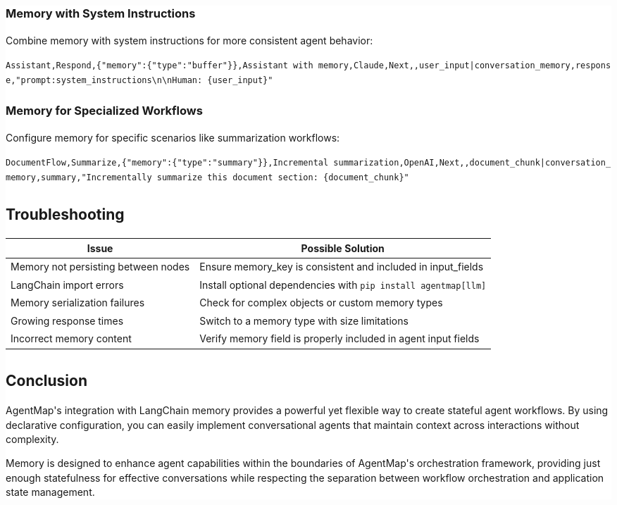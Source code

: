 ### Memory with System Instructions

Combine memory with system instructions for more consistent agent behavior:

```csv
Assistant,Respond,{"memory":{"type":"buffer"}},Assistant with memory,Claude,Next,,user_input|conversation_memory,response,"prompt:system_instructions\n\nHuman: {user_input}"
```

### Memory for Specialized Workflows

Configure memory for specific scenarios like summarization workflows:

```csv
DocumentFlow,Summarize,{"memory":{"type":"summary"}},Incremental summarization,OpenAI,Next,,document_chunk|conversation_memory,summary,"Incrementally summarize this document section: {document_chunk}"
```

## Troubleshooting

| Issue | Possible Solution |
|-------|-------------------|
| Memory not persisting between nodes | Ensure memory_key is consistent and included in input_fields |
| LangChain import errors | Install optional dependencies with `pip install agentmap[llm]` |
| Memory serialization failures | Check for complex objects or custom memory types |
| Growing response times | Switch to a memory type with size limitations |
| Incorrect memory content | Verify memory field is properly included in agent input fields |



## Conclusion

AgentMap's integration with LangChain memory provides a powerful yet flexible way to create stateful agent workflows. By using declarative configuration, you can easily implement conversational agents that maintain context across interactions without complexity.

Memory is designed to enhance agent capabilities within the boundaries of AgentMap's orchestration framework, providing just enough statefulness for effective conversations while respecting the separation between workflow orchestration and application state management.
